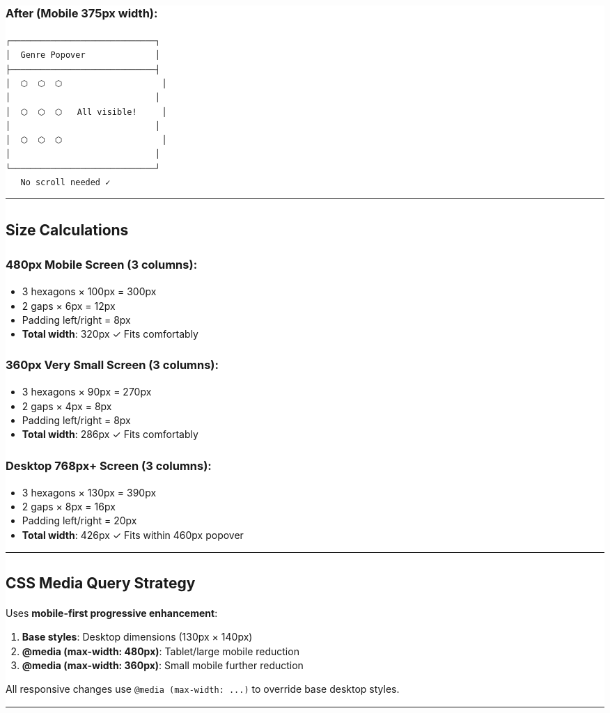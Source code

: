 ### After (Mobile 375px width):
```
┌─────────────────────────────┐
│  Genre Popover              │
├─────────────────────────────┤
│  ⬡  ⬡  ⬡                    │
│                             │
│  ⬡  ⬡  ⬡   All visible!     │
│                             │
│  ⬡  ⬡  ⬡                    │
│                             │
└─────────────────────────────┘
   No scroll needed ✓
```

---

## Size Calculations

### 480px Mobile Screen (3 columns):
- 3 hexagons × 100px = 300px
- 2 gaps × 6px = 12px
- Padding left/right = 8px
- **Total width**: 320px ✓ Fits comfortably

### 360px Very Small Screen (3 columns):
- 3 hexagons × 90px = 270px
- 2 gaps × 4px = 8px
- Padding left/right = 8px
- **Total width**: 286px ✓ Fits comfortably

### Desktop 768px+ Screen (3 columns):
- 3 hexagons × 130px = 390px
- 2 gaps × 8px = 16px
- Padding left/right = 20px
- **Total width**: 426px ✓ Fits within 460px popover

---

## CSS Media Query Strategy

Uses **mobile-first progressive enhancement**:

1. **Base styles**: Desktop dimensions (130px × 140px)
2. **@media (max-width: 480px)**: Tablet/large mobile reduction
3. **@media (max-width: 360px)**: Small mobile further reduction

All responsive changes use `@media (max-width: ...)` to override base desktop styles.

---
